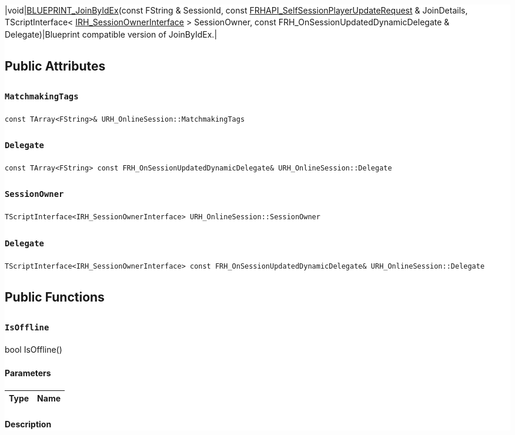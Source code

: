 |void|[BLUEPRINT_JoinByIdEx](/unreal-plugins/all/classurh__onlinesession/#classURH__OnlineSession_1a8caf8cdd381aa17cb621c887c2cf1ab3)(const FString & SessionId, const [FRHAPI_SelfSessionPlayerUpdateRequest](/unreal-plugins/all/structfrhapi__selfsessionplayerupdaterequest/#structFRHAPI__SelfSessionPlayerUpdateRequest) & JoinDetails, TScriptInterface< [IRH_SessionOwnerInterface](/unreal-plugins/all/classirh__sessionownerinterface/#classIRH__SessionOwnerInterface) > SessionOwner, const FRH_OnSessionUpdatedDynamicDelegate & Delegate)|Blueprint compatible version of JoinByIdEx.|
## Public Attributes



### `MatchmakingTags` <a id="classURH__OnlineSession_1a3d02eff30ffd63efd45ba406a77a095c"></a>

`const TArray<FString>& URH_OnlineSession::MatchmakingTags`






### `Delegate` <a id="classURH__OnlineSession_1a2bc77310ae4517d14bae417fe4e3f020"></a>

`const TArray<FString> const FRH_OnSessionUpdatedDynamicDelegate& URH_OnlineSession::Delegate`






### `SessionOwner` <a id="classURH__OnlineSession_1a3549895abb13d13b6693cc058065eace"></a>

`TScriptInterface<IRH_SessionOwnerInterface> URH_OnlineSession::SessionOwner`






### `Delegate` <a id="classURH__OnlineSession_1af4c227b3f3313aae40b08c87f06c1360"></a>

`TScriptInterface<IRH_SessionOwnerInterface> const FRH_OnSessionUpdatedDynamicDelegate& URH_OnlineSession::Delegate`







## Public Functions



### `IsOffline` <a id="classURH__OnlineSession_1af734641e6fe04130aadcfb7a6ed1d58a"></a>

bool IsOffline()

#### Parameters

| Type | Name |
|------|------|

#### Description
